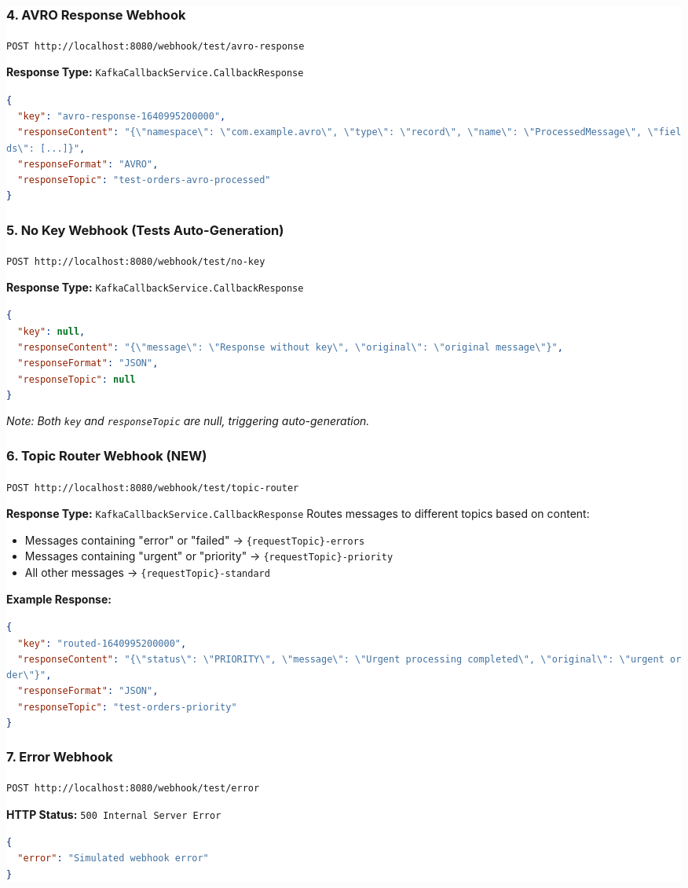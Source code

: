 ### **4. AVRO Response Webhook**
```http
POST http://localhost:8080/webhook/test/avro-response
```
**Response Type:** `KafkaCallbackService.CallbackResponse`
```json
{
  "key": "avro-response-1640995200000",
  "responseContent": "{\"namespace\": \"com.example.avro\", \"type\": \"record\", \"name\": \"ProcessedMessage\", \"fields\": [...]}",
  "responseFormat": "AVRO",
  "responseTopic": "test-orders-avro-processed"
}
```

### **5. No Key Webhook (Tests Auto-Generation)**
```http
POST http://localhost:8080/webhook/test/no-key
```
**Response Type:** `KafkaCallbackService.CallbackResponse`
```json
{
  "key": null,
  "responseContent": "{\"message\": \"Response without key\", \"original\": \"original message\"}",
  "responseFormat": "JSON",
  "responseTopic": null
}
```
*Note: Both `key` and `responseTopic` are null, triggering auto-generation.*

### **6. Topic Router Webhook (NEW)**
```http
POST http://localhost:8080/webhook/test/topic-router
```
**Response Type:** `KafkaCallbackService.CallbackResponse`
Routes messages to different topics based on content:
- Messages containing "error" or "failed" → `{requestTopic}-errors`
- Messages containing "urgent" or "priority" → `{requestTopic}-priority`
- All other messages → `{requestTopic}-standard`

**Example Response:**
```json
{
  "key": "routed-1640995200000",
  "responseContent": "{\"status\": \"PRIORITY\", \"message\": \"Urgent processing completed\", \"original\": \"urgent order\"}",
  "responseFormat": "JSON",
  "responseTopic": "test-orders-priority"
}
```

### **7. Error Webhook**
```http
POST http://localhost:8080/webhook/test/error
```
**HTTP Status:** `500 Internal Server Error`
```json
{
  "error": "Simulated webhook error"
}
```
